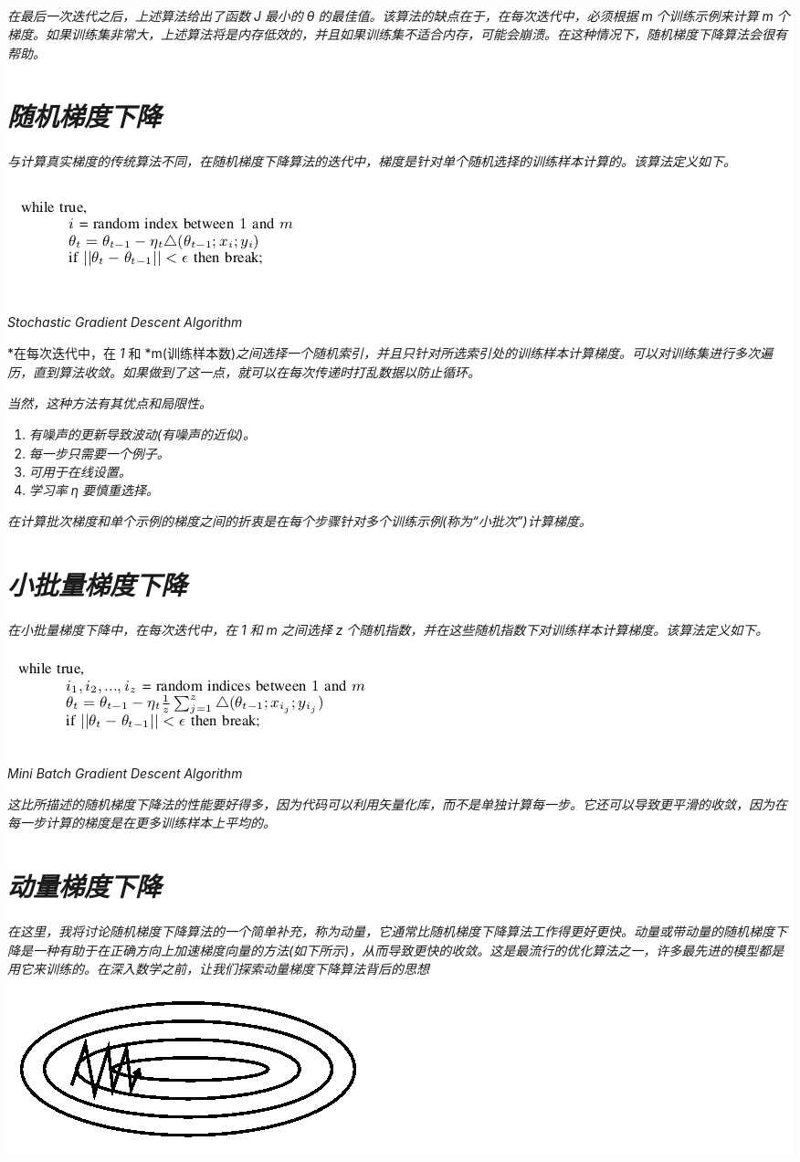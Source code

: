 *在最后一次迭代之后，上述算法给出了函数 *J* 最小的 *θ* 的最佳值。该算法的缺点在于，在每次迭代中，必须根据 *m* 个训练示例来计算 *m* 个梯度。如果训练集非常大，上述算法将是内存低效的，并且如果训练集不适合内存，可能会崩溃。在这种情况下，随机梯度下降算法会很有帮助。*

# ***随机梯度下降***

*与计算真实梯度的传统算法不同，在随机梯度下降算法的迭代中，梯度是针对单个随机选择的训练样本计算的。该算法定义如下。*

*![](img/792e735b9c1c735bd878e0216358dd40.png)*

*Stochastic Gradient Descent Algorithm*

*在每次迭代中，在 *1* 和 *m(训练样本数)*之间选择一个随机索引，并且只针对所选索引处的训练样本计算梯度。可以对训练集进行多次遍历，直到算法收敛。如果做到了这一点，就可以在每次传递时打乱数据以防止循环。*

*当然，这种方法有其优点和局限性。*

1.  *有噪声的更新导致波动(有噪声的近似)。*
2.  *每一步只需要一个例子。*
3.  *可用于在线设置。*
4.  *学习率 *η* 要慎重选择。*

*在计算批次梯度和单个示例的梯度之间的折衷是在每个步骤针对多个训练示例(称为“小批次”)计算梯度。*

# ***小批量梯度下降***

*在小批量梯度下降中，在每次迭代中，在 *1* 和 *m* 之间选择 *z* 个随机指数，并在这些随机指数下对训练样本计算梯度。该算法定义如下。*

*![](img/18befd4fefe92600f2a43b3e5b15da2a.png)*

*Mini Batch Gradient Descent Algorithm*

*这比所描述的随机梯度下降法的性能要好得多，因为代码可以利用矢量化库，而不是单独计算每一步。它还可以导致更平滑的收敛，因为在每一步计算的梯度是在更多训练样本上平均的。*

# *动量梯度下降*

*在这里，我将讨论随机梯度下降算法的一个简单补充，称为动量，它通常比随机梯度下降算法工作得更好更快。动量或带动量的随机梯度下降是一种有助于在正确方向上加速梯度向量的方法(如下所示)，从而导致更快的收敛。这是最流行的优化算法之一，许多最先进的模型都是用它来训练的。在深入数学之前，让我们探索动量梯度下降算法背后的思想*

*![](img/1062c88bd2a68706f51d8c1f708a1d59.png)*

